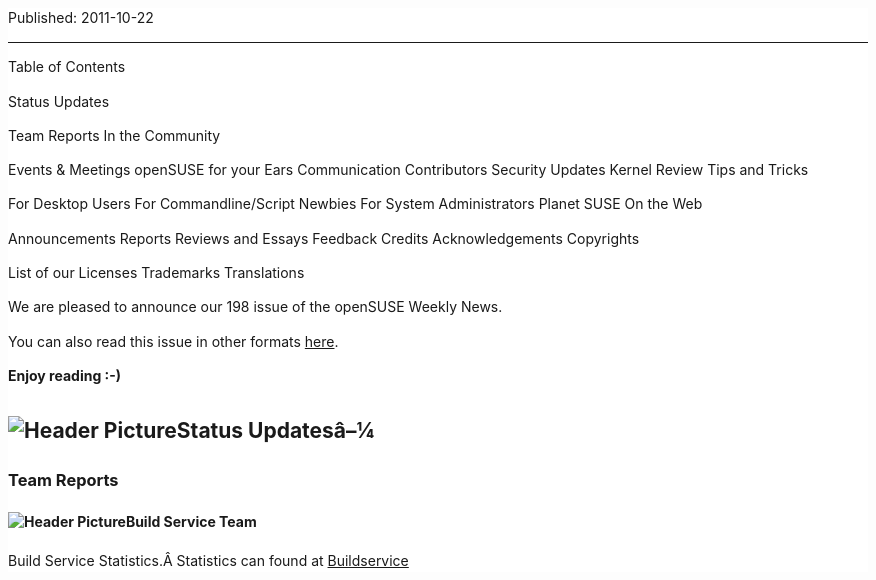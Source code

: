 Published: 2011-10-22

* * *

Table of Contents

Status Updates
    

Team Reports
In the Community
    

Events & Meetings
openSUSE for your Ears
Communication
Contributors
Security Updates
Kernel Review
Tips and Tricks
    

For Desktop Users
For Commandline/Script Newbies
For System Administrators
Planet SUSE
On the Web
    

Announcements
Reports
Reviews and Essays
Feedback
Credits
Acknowledgements
Copyrights
    

List of our Licenses
Trademarks
Translations

We are pleased to announce our 198 issue of the openSUSE Weekly News.

You can also read this issue in other formats [here](http://en.opensuse.org/Archive:Weekly_news_other_sources).

**Enjoy reading :-)**

## ![Header Picture](http://saigkill.homelinux.net/images/OWN-oxygen-Board1.png)Status Updatesâ–¼

### Team Reports

#### ![Header Picture](http://saigkill.homelinux.net/images/OWN-oxygen-Build-Service.png)Build Service Team

Build Service Statistics.Â Statistics can found at [Buildservice](http://build.opensuse.org)

